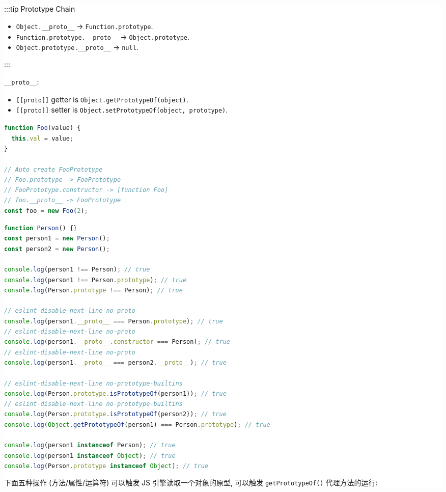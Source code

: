 :::tip Prototype Chain

- `Object.__proto__` -> `Function.prototype`.
- `Function.prototype.__proto__` -> `Object.prototype`.
- `Object.prototype.__proto__` -> `null`.

:::

`__proto__`:

- `[[proto]]` getter is `Object.getPrototypeOf(object)`.
- `[[proto]]` setter is `Object.setPrototypeOf(object, prototype)`.

```ts
function Foo(value) {
  this.val = value;
}

// Auto create FooPrototype
// Foo.prototype -> FooPrototype
// FooPrototype.constructor -> [function Foo]
// foo.__proto__ -> FooPrototype
const foo = new Foo(2);
```

```ts
function Person() {}
const person1 = new Person();
const person2 = new Person();

console.log(person1 !== Person); // true
console.log(person1 !== Person.prototype); // true
console.log(Person.prototype !== Person); // true

// eslint-disable-next-line no-proto
console.log(person1.__proto__ === Person.prototype); // true
// eslint-disable-next-line no-proto
console.log(person1.__proto__.constructor === Person); // true
// eslint-disable-next-line no-proto
console.log(person1.__proto__ === person2.__proto__); // true

// eslint-disable-next-line no-prototype-builtins
console.log(Person.prototype.isPrototypeOf(person1)); // true
// eslint-disable-next-line no-prototype-builtins
console.log(Person.prototype.isPrototypeOf(person2)); // true
console.log(Object.getPrototypeOf(person1) === Person.prototype); // true

console.log(person1 instanceof Person); // true
console.log(person1 instanceof Object); // true
console.log(Person.prototype instanceof Object); // true
```

下面五种操作 (方法/属性/运算符) 可以触发 JS 引擎读取一个对象的原型,
可以触发 `getPrototypeOf()` 代理方法的运行:


  [n: number]: T;
  [k1]: 'sym2',